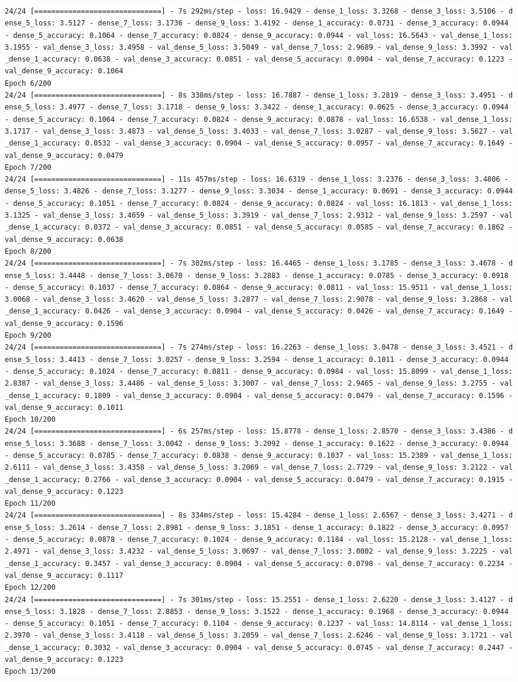     24/24 [==============================] - 7s 292ms/step - loss: 16.9429 - dense_1_loss: 3.3268 - dense_3_loss: 3.5106 - dense_5_loss: 3.5127 - dense_7_loss: 3.1736 - dense_9_loss: 3.4192 - dense_1_accuracy: 0.0731 - dense_3_accuracy: 0.0944 - dense_5_accuracy: 0.1064 - dense_7_accuracy: 0.0824 - dense_9_accuracy: 0.0944 - val_loss: 16.5643 - val_dense_1_loss: 3.1955 - val_dense_3_loss: 3.4958 - val_dense_5_loss: 3.5049 - val_dense_7_loss: 2.9689 - val_dense_9_loss: 3.3992 - val_dense_1_accuracy: 0.0638 - val_dense_3_accuracy: 0.0851 - val_dense_5_accuracy: 0.0904 - val_dense_7_accuracy: 0.1223 - val_dense_9_accuracy: 0.1064
    Epoch 6/200
    24/24 [==============================] - 8s 338ms/step - loss: 16.7887 - dense_1_loss: 3.2819 - dense_3_loss: 3.4951 - dense_5_loss: 3.4977 - dense_7_loss: 3.1718 - dense_9_loss: 3.3422 - dense_1_accuracy: 0.0625 - dense_3_accuracy: 0.0944 - dense_5_accuracy: 0.1064 - dense_7_accuracy: 0.0824 - dense_9_accuracy: 0.0878 - val_loss: 16.6538 - val_dense_1_loss: 3.1717 - val_dense_3_loss: 3.4873 - val_dense_5_loss: 3.4033 - val_dense_7_loss: 3.0287 - val_dense_9_loss: 3.5627 - val_dense_1_accuracy: 0.0532 - val_dense_3_accuracy: 0.0904 - val_dense_5_accuracy: 0.0957 - val_dense_7_accuracy: 0.1649 - val_dense_9_accuracy: 0.0479
    Epoch 7/200
    24/24 [==============================] - 11s 457ms/step - loss: 16.6319 - dense_1_loss: 3.2376 - dense_3_loss: 3.4806 - dense_5_loss: 3.4826 - dense_7_loss: 3.1277 - dense_9_loss: 3.3034 - dense_1_accuracy: 0.0691 - dense_3_accuracy: 0.0944 - dense_5_accuracy: 0.1051 - dense_7_accuracy: 0.0824 - dense_9_accuracy: 0.0824 - val_loss: 16.1813 - val_dense_1_loss: 3.1325 - val_dense_3_loss: 3.4659 - val_dense_5_loss: 3.3919 - val_dense_7_loss: 2.9312 - val_dense_9_loss: 3.2597 - val_dense_1_accuracy: 0.0372 - val_dense_3_accuracy: 0.0851 - val_dense_5_accuracy: 0.0585 - val_dense_7_accuracy: 0.1862 - val_dense_9_accuracy: 0.0638
    Epoch 8/200
    24/24 [==============================] - 7s 302ms/step - loss: 16.4465 - dense_1_loss: 3.1785 - dense_3_loss: 3.4678 - dense_5_loss: 3.4448 - dense_7_loss: 3.0670 - dense_9_loss: 3.2883 - dense_1_accuracy: 0.0785 - dense_3_accuracy: 0.0918 - dense_5_accuracy: 0.1037 - dense_7_accuracy: 0.0864 - dense_9_accuracy: 0.0811 - val_loss: 15.9511 - val_dense_1_loss: 3.0068 - val_dense_3_loss: 3.4620 - val_dense_5_loss: 3.2877 - val_dense_7_loss: 2.9078 - val_dense_9_loss: 3.2868 - val_dense_1_accuracy: 0.0426 - val_dense_3_accuracy: 0.0904 - val_dense_5_accuracy: 0.0426 - val_dense_7_accuracy: 0.1649 - val_dense_9_accuracy: 0.1596
    Epoch 9/200
    24/24 [==============================] - 7s 274ms/step - loss: 16.2263 - dense_1_loss: 3.0478 - dense_3_loss: 3.4521 - dense_5_loss: 3.4413 - dense_7_loss: 3.0257 - dense_9_loss: 3.2594 - dense_1_accuracy: 0.1011 - dense_3_accuracy: 0.0944 - dense_5_accuracy: 0.1024 - dense_7_accuracy: 0.0811 - dense_9_accuracy: 0.0984 - val_loss: 15.8099 - val_dense_1_loss: 2.8387 - val_dense_3_loss: 3.4486 - val_dense_5_loss: 3.3007 - val_dense_7_loss: 2.9465 - val_dense_9_loss: 3.2755 - val_dense_1_accuracy: 0.1809 - val_dense_3_accuracy: 0.0904 - val_dense_5_accuracy: 0.0479 - val_dense_7_accuracy: 0.1596 - val_dense_9_accuracy: 0.1011
    Epoch 10/200
    24/24 [==============================] - 6s 257ms/step - loss: 15.8778 - dense_1_loss: 2.8570 - dense_3_loss: 3.4386 - dense_5_loss: 3.3688 - dense_7_loss: 3.0042 - dense_9_loss: 3.2092 - dense_1_accuracy: 0.1622 - dense_3_accuracy: 0.0944 - dense_5_accuracy: 0.0785 - dense_7_accuracy: 0.0838 - dense_9_accuracy: 0.1037 - val_loss: 15.2389 - val_dense_1_loss: 2.6111 - val_dense_3_loss: 3.4358 - val_dense_5_loss: 3.2069 - val_dense_7_loss: 2.7729 - val_dense_9_loss: 3.2122 - val_dense_1_accuracy: 0.2766 - val_dense_3_accuracy: 0.0904 - val_dense_5_accuracy: 0.0479 - val_dense_7_accuracy: 0.1915 - val_dense_9_accuracy: 0.1223
    Epoch 11/200
    24/24 [==============================] - 8s 334ms/step - loss: 15.4284 - dense_1_loss: 2.6567 - dense_3_loss: 3.4271 - dense_5_loss: 3.2614 - dense_7_loss: 2.8981 - dense_9_loss: 3.1851 - dense_1_accuracy: 0.1822 - dense_3_accuracy: 0.0957 - dense_5_accuracy: 0.0878 - dense_7_accuracy: 0.1024 - dense_9_accuracy: 0.1184 - val_loss: 15.2128 - val_dense_1_loss: 2.4971 - val_dense_3_loss: 3.4232 - val_dense_5_loss: 3.0697 - val_dense_7_loss: 3.0002 - val_dense_9_loss: 3.2225 - val_dense_1_accuracy: 0.3457 - val_dense_3_accuracy: 0.0904 - val_dense_5_accuracy: 0.0798 - val_dense_7_accuracy: 0.2234 - val_dense_9_accuracy: 0.1117
    Epoch 12/200
    24/24 [==============================] - 7s 301ms/step - loss: 15.2551 - dense_1_loss: 2.6220 - dense_3_loss: 3.4127 - dense_5_loss: 3.1828 - dense_7_loss: 2.8853 - dense_9_loss: 3.1522 - dense_1_accuracy: 0.1968 - dense_3_accuracy: 0.0944 - dense_5_accuracy: 0.1051 - dense_7_accuracy: 0.1104 - dense_9_accuracy: 0.1237 - val_loss: 14.8114 - val_dense_1_loss: 2.3970 - val_dense_3_loss: 3.4118 - val_dense_5_loss: 3.2059 - val_dense_7_loss: 2.6246 - val_dense_9_loss: 3.1721 - val_dense_1_accuracy: 0.3032 - val_dense_3_accuracy: 0.0904 - val_dense_5_accuracy: 0.0745 - val_dense_7_accuracy: 0.2447 - val_dense_9_accuracy: 0.1223
    Epoch 13/200
